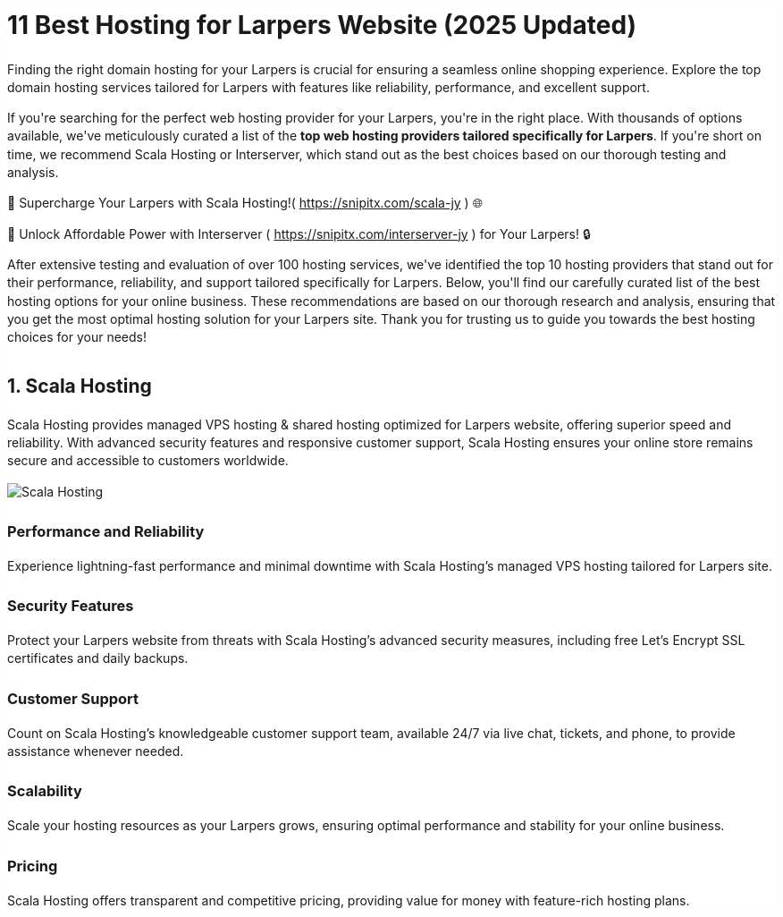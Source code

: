 # 11 Best Hosting for Larpers Website (2025 Updated)

Finding the right domain hosting for your Larpers is crucial for ensuring a seamless online shopping experience. Explore the top domain hosting services tailored for Larpers with features like reliability, performance, and excellent support.

If you're searching for the perfect web hosting provider for your Larpers, you're in the right place. With thousands of options available, we've meticulously curated a list of the **top web hosting providers tailored specifically for Larpers**. If you're short on time, we recommend Scala Hosting or Interserver, which stand out as the best choices based on our thorough testing and analysis.

🚀 Supercharge Your Larpers with Scala Hosting!( https://snipitx.com/scala-jy ) 🌐 

💸 Unlock Affordable Power with Interserver ( https://snipitx.com/interserver-jy ) for Your Larpers! 🔒

After extensive testing and evaluation of over 100 hosting services, we've identified the top 10 hosting providers that stand out for their performance, reliability, and support tailored specifically for Larpers. Below, you'll find our carefully curated list of the best hosting options for your online business. These recommendations are based on our thorough research and analysis, ensuring that you get the most optimal hosting solution for your Larpers site. Thank you for trusting us to guide you towards the best hosting choices for your needs!

## 1. Scala Hosting

Scala Hosting provides managed VPS hosting & shared hosting optimized for Larpers website, offering superior speed and reliability. With advanced security features and responsive customer support, Scala Hosting ensures your online store remains secure and accessible to customers worldwide.

![Scala Hosting](https://i.imgur.com/uJ5JIK3.png "Scala Web Hosting")

### Performance and Reliability
Experience lightning-fast performance and minimal downtime with Scala Hosting’s managed VPS hosting tailored for Larpers site.

### Security Features
Protect your Larpers website from threats with Scala Hosting’s advanced security measures, including free Let’s Encrypt SSL certificates and daily backups.

### Customer Support
Count on Scala Hosting’s knowledgeable customer support team, available 24/7 via live chat, tickets, and phone, to provide assistance whenever needed.

### Scalability
Scale your hosting resources as your Larpers grows, ensuring optimal performance and stability for your online business.

### Pricing
Scala Hosting offers transparent and competitive pricing, providing value for money with feature-rich hosting plans.
